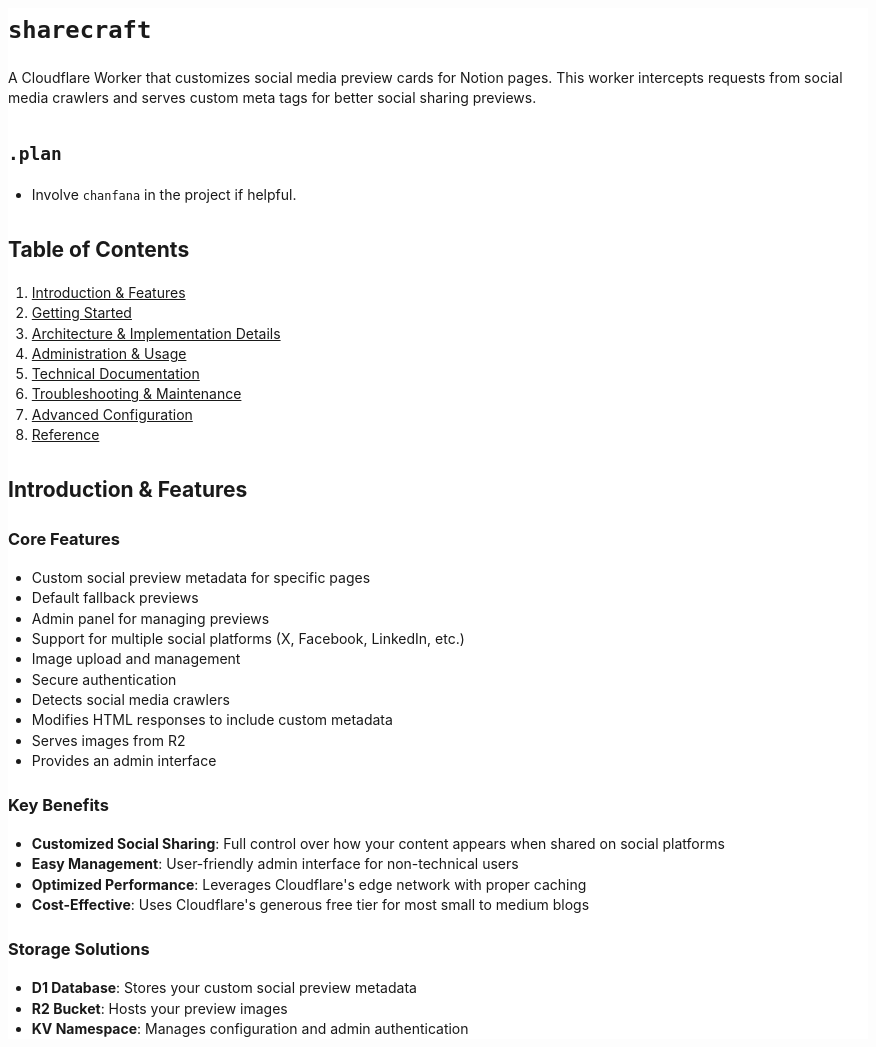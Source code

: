 # `sharecraft`

A Cloudflare Worker that customizes social media preview cards for Notion pages. This worker intercepts requests from social media crawlers and serves custom meta tags for better social sharing previews.

## `.plan`

- Involve `chanfana` in the project if helpful.

## Table of Contents

1. [Introduction & Features](#introduction--features)
2. [Getting Started](#getting-started)
3. [Architecture & Implementation Details](#architecture--implementation-details)
4. [Administration & Usage](#administration--usage)
5. [Technical Documentation](#technical-documentation)
6. [Troubleshooting & Maintenance](#troubleshooting--maintenance)
7. [Advanced Configuration](#advanced-configuration)
8. [Reference](#reference)

## Introduction & Features

### Core Features

- Custom social preview metadata for specific pages
- Default fallback previews
- Admin panel for managing previews
- Support for multiple social platforms (X, Facebook, LinkedIn, etc.)
- Image upload and management
- Secure authentication
- Detects social media crawlers
- Modifies HTML responses to include custom metadata
- Serves images from R2
- Provides an admin interface

### Key Benefits

- **Customized Social Sharing**: Full control over how your content appears when shared on social platforms
- **Easy Management**: User-friendly admin interface for non-technical users
- **Optimized Performance**: Leverages Cloudflare's edge network with proper caching
- **Cost-Effective**: Uses Cloudflare's generous free tier for most small to medium blogs

### Storage Solutions

- **D1 Database**: Stores your custom social preview metadata
- **R2 Bucket**: Hosts your preview images
- **KV Namespace**: Manages configuration and admin authentication
